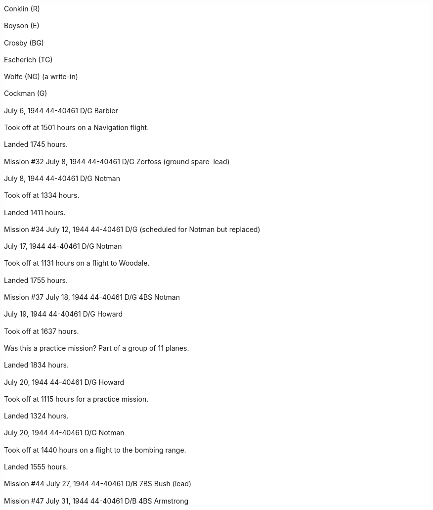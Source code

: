 Conklin (R)

Boyson (E)

Crosby (BG)

Escherich (TG)

Wolfe (NG) (a write-in)

Cockman (G)


July 6, 1944 44-40461 D/G Barbier

Took off at 1501 hours on a Navigation flight.

Landed 1745 hours.

Mission #32 July 8, 1944 44-40461 D/G Zorfoss (ground spare
 lead)


July 8, 1944 44-40461 D/G Notman

Took off at 1334 hours.

Landed 1411 hours.

Mission
#34 July 12, 1944 44-40461 D/G (scheduled for Notman but replaced)


July 17, 1944 44-40461 D/G Notman

Took off at 1131 hours on a flight to Woodale.

Landed 1755 hours.

Mission #37 July 18, 1944 44-40461 D/G 4BS Notman


July 19, 1944 44-40461 D/G Howard

Took off at 1637 hours.

Was this a practice mission? Part of a group of 11 planes.

Landed 1834 hours.


July 20, 1944 44-40461 D/G Howard

Took off at 1115 hours for a practice mission.

Landed 1324 hours.


July 20, 1944 44-40461 D/G Notman

Took off at 1440 hours on a flight to the bombing range.

Landed 1555 hours.

Mission #44 July 27, 1944 44-40461 D/B 7BS Bush (lead)

Mission #47 July 31, 1944 44-40461 D/B 4BS Armstrong

